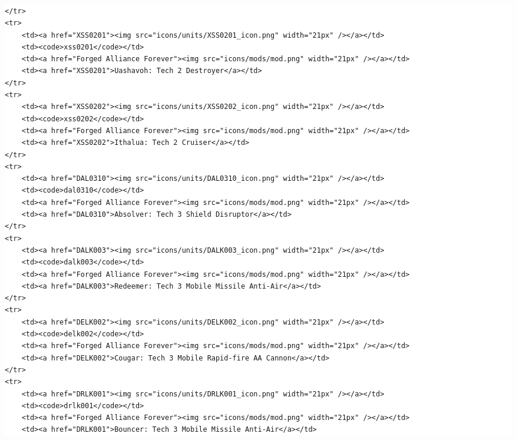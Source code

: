     </tr>
    <tr>
        <td><a href="XSS0201"><img src="icons/units/XSS0201_icon.png" width="21px" /></a></td>
        <td><code>xss0201</code></td>
        <td><a href="Forged Alliance Forever"><img src="icons/mods/mod.png" width="21px" /></a></td>
        <td><a href="XSS0201">Uashavoh: Tech 2 Destroyer</a></td>
    </tr>
    <tr>
        <td><a href="XSS0202"><img src="icons/units/XSS0202_icon.png" width="21px" /></a></td>
        <td><code>xss0202</code></td>
        <td><a href="Forged Alliance Forever"><img src="icons/mods/mod.png" width="21px" /></a></td>
        <td><a href="XSS0202">Ithalua: Tech 2 Cruiser</a></td>
    </tr>
    <tr>
        <td><a href="DAL0310"><img src="icons/units/DAL0310_icon.png" width="21px" /></a></td>
        <td><code>dal0310</code></td>
        <td><a href="Forged Alliance Forever"><img src="icons/mods/mod.png" width="21px" /></a></td>
        <td><a href="DAL0310">Absolver: Tech 3 Shield Disruptor</a></td>
    </tr>
    <tr>
        <td><a href="DALK003"><img src="icons/units/DALK003_icon.png" width="21px" /></a></td>
        <td><code>dalk003</code></td>
        <td><a href="Forged Alliance Forever"><img src="icons/mods/mod.png" width="21px" /></a></td>
        <td><a href="DALK003">Redeemer: Tech 3 Mobile Missile Anti-Air</a></td>
    </tr>
    <tr>
        <td><a href="DELK002"><img src="icons/units/DELK002_icon.png" width="21px" /></a></td>
        <td><code>delk002</code></td>
        <td><a href="Forged Alliance Forever"><img src="icons/mods/mod.png" width="21px" /></a></td>
        <td><a href="DELK002">Cougar: Tech 3 Mobile Rapid-fire AA Cannon</a></td>
    </tr>
    <tr>
        <td><a href="DRLK001"><img src="icons/units/DRLK001_icon.png" width="21px" /></a></td>
        <td><code>drlk001</code></td>
        <td><a href="Forged Alliance Forever"><img src="icons/mods/mod.png" width="21px" /></a></td>
        <td><a href="DRLK001">Bouncer: Tech 3 Mobile Missile Anti-Air</a></td>